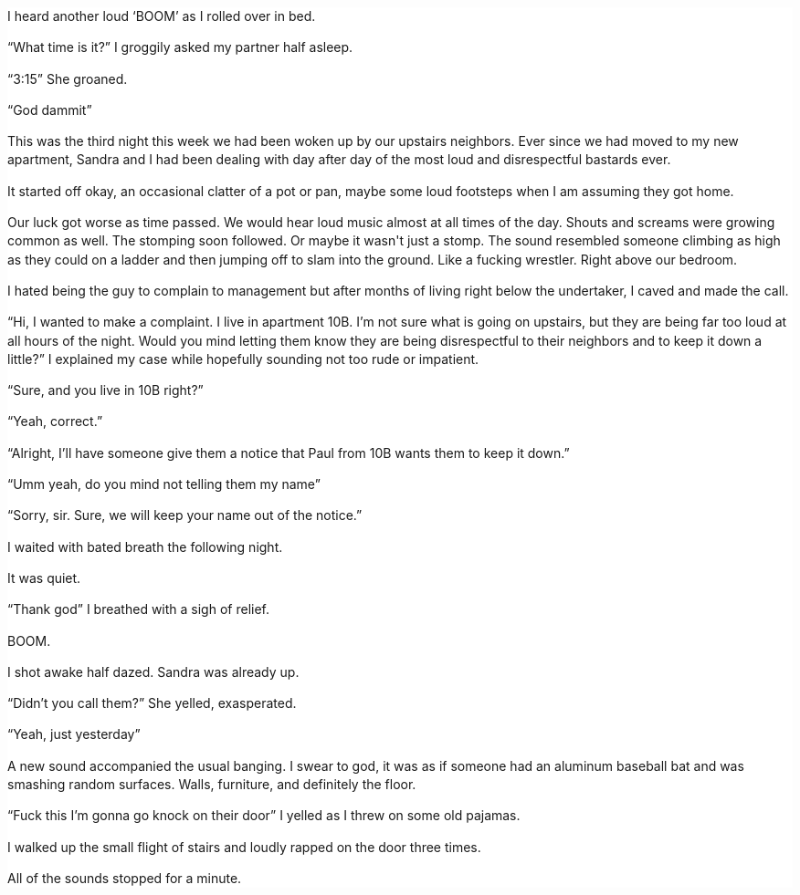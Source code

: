  

I heard another loud ‘BOOM’ as I rolled over in bed. 

“What time is it?” I groggily asked my partner half asleep. 

“3:15” She groaned.

“God dammit”

This was the third night this week we had been woken up by our upstairs neighbors. Ever since we had moved to my new apartment, Sandra and I had been dealing with day after day of the most loud and disrespectful bastards ever.

It started off okay, an occasional clatter of a pot or pan, maybe some loud footsteps when I am assuming they got home. 

Our luck got worse as time passed. We would hear loud music almost at all times of the day. Shouts and screams were growing common as well. The stomping soon followed. Or maybe it wasn't just a stomp. The sound resembled someone climbing as high as they could on a ladder and then jumping off to slam into the ground. Like a fucking wrestler. Right above our bedroom.

I hated being the guy to complain to management but after months of living right below the undertaker, I caved and made the call.

“Hi, I wanted to make a complaint. I live in apartment 10B. I’m not sure what is going on upstairs, but they are being far too loud at all hours of the night. Would you mind letting them know they are being disrespectful to their neighbors and to keep it down a little?” I explained my case while hopefully sounding not too rude or impatient.

“Sure, and you live in 10B right?”

“Yeah, correct.”

“Alright, I’ll have someone give them a notice that Paul from 10B wants them to keep it down.”

“Umm yeah, do you mind not telling them my name”

“Sorry, sir. Sure, we will keep your name out of the notice.”

I waited with bated breath the following night. 

It was quiet. 

“Thank god” I breathed with a sigh of relief.

BOOM.

I shot awake half dazed. Sandra was already up.

“Didn’t you call them?” She yelled, exasperated.

“Yeah, just yesterday”

A new sound accompanied the usual banging. I swear to god, it was as if someone had an aluminum baseball bat and was smashing random surfaces. Walls, furniture, and definitely the floor. 

“Fuck this I’m gonna go knock on their door” I yelled as I threw on some old pajamas.

I walked up the small flight of stairs and loudly rapped on the door three times.

All of the sounds stopped for a minute.
